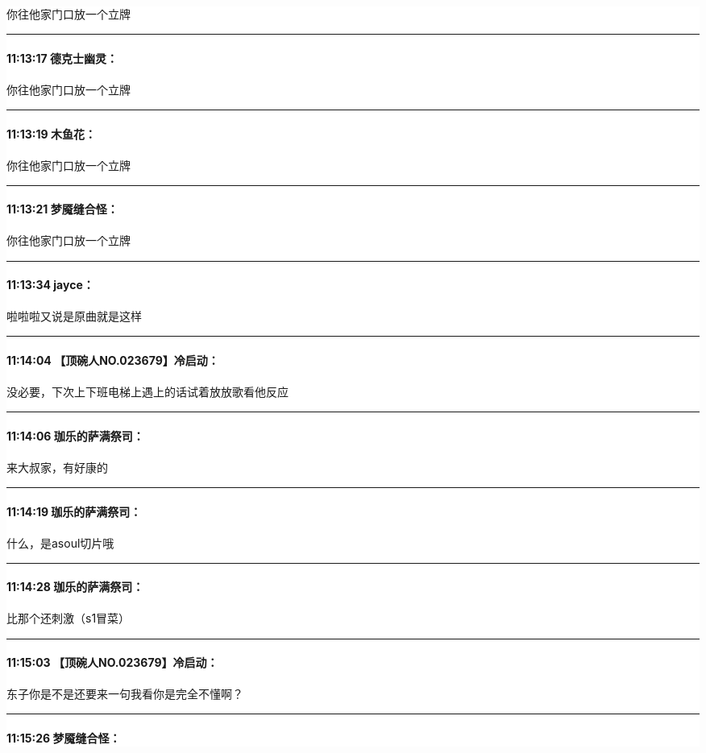 你往他家门口放一个立牌

*****

#### 11:13:17  德克士幽灵：

你往他家门口放一个立牌

*****

#### 11:13:19  木鱼花：

你往他家门口放一个立牌

*****

#### 11:13:21  梦魇缝合怪：

你往他家门口放一个立牌

*****

#### 11:13:34  jayce：

啦啦啦又说是原曲就是这样

*****

#### 11:14:04  【顶碗人NO.023679】冷启动：

没必要，下次上下班电梯上遇上的话试着放放歌看他反应

*****

#### 11:14:06  珈乐的萨满祭司：

来大叔家，有好康的

*****

#### 11:14:19  珈乐的萨满祭司：

什么，是asoul切片哦

*****

#### 11:14:28  珈乐的萨满祭司：

比那个还刺激（s1冒菜）

*****

#### 11:15:03  【顶碗人NO.023679】冷启动：

东子你是不是还要来一句我看你是完全不懂啊？

*****

#### 11:15:26  梦魇缝合怪：

